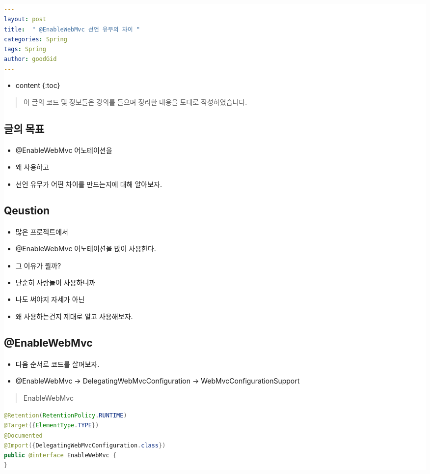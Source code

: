 ```yaml
---
layout: post
title:  " @EnableWebMvc 선언 유무의 차이 "
categories: Spring
tags: Spring
author: goodGid
---
```

* content
{:toc}

> 이 글의 코드 및 정보들은 강의를 들으며 정리한 내용을 토대로 작성하였습니다.

## 글의 목표

* @EnableWebMvc 어노테이션을

* 왜 사용하고 

* 선언 유무가 어떤 차이를 만드는지에 대해 알아보자.





## Qeustion

* 많은 프로젝트에서

* @EnableWebMvc 어노테이션을 많이 사용한다.

* 그 이유가 뭘까?

* 단순히 사람들이 사용하니까

* 나도 써야지 자세가 아닌

* 왜 사용하는건지 제대로 알고 사용해보자.


## @EnableWebMvc

* 다음 순서로 코드를 살펴보자.

* @EnableWebMvc -> DelegatingWebMvcConfiguration -> WebMvcConfigurationSupport



> EnableWebMvc

``` java
@Retention(RetentionPolicy.RUNTIME)
@Target({ElementType.TYPE})
@Documented
@Import({DelegatingWebMvcConfiguration.class})
public @interface EnableWebMvc {
}
```
